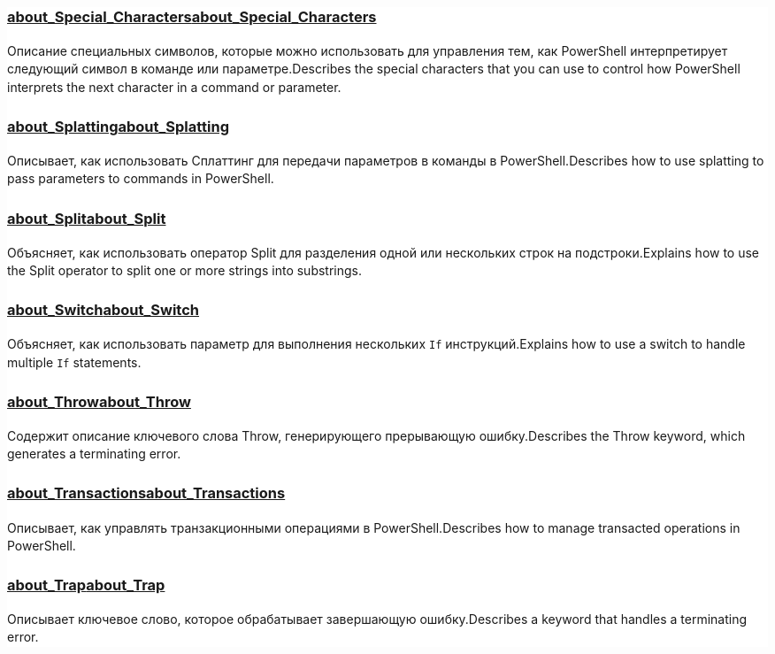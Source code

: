 ### [<span data-ttu-id="c7a34-310">about_Special_Characters</span><span class="sxs-lookup"><span data-stu-id="c7a34-310">about_Special_Characters</span></span>](about_Special_Characters.md)
<span data-ttu-id="c7a34-311">Описание специальных символов, которые можно использовать для управления тем, как PowerShell интерпретирует следующий символ в команде или параметре.</span><span class="sxs-lookup"><span data-stu-id="c7a34-311">Describes the special characters that you can use to control how PowerShell interprets the next character in a command or parameter.</span></span>

### [<span data-ttu-id="c7a34-312">about_Splatting</span><span class="sxs-lookup"><span data-stu-id="c7a34-312">about_Splatting</span></span>](about_Splatting.md)
<span data-ttu-id="c7a34-313">Описывает, как использовать Сплаттинг для передачи параметров в команды в PowerShell.</span><span class="sxs-lookup"><span data-stu-id="c7a34-313">Describes how to use splatting to pass parameters to commands in PowerShell.</span></span>

### [<span data-ttu-id="c7a34-314">about_Split</span><span class="sxs-lookup"><span data-stu-id="c7a34-314">about_Split</span></span>](about_Split.md)
<span data-ttu-id="c7a34-315">Объясняет, как использовать оператор Split для разделения одной или нескольких строк на подстроки.</span><span class="sxs-lookup"><span data-stu-id="c7a34-315">Explains how to use the Split operator to split one or more strings into substrings.</span></span>

### [<span data-ttu-id="c7a34-316">about_Switch</span><span class="sxs-lookup"><span data-stu-id="c7a34-316">about_Switch</span></span>](about_Switch.md)
<span data-ttu-id="c7a34-317">Объясняет, как использовать параметр для выполнения нескольких `If` инструкций.</span><span class="sxs-lookup"><span data-stu-id="c7a34-317">Explains how to use a switch to handle multiple `If` statements.</span></span>

### [<span data-ttu-id="c7a34-318">about_Throw</span><span class="sxs-lookup"><span data-stu-id="c7a34-318">about_Throw</span></span>](about_Throw.md)
<span data-ttu-id="c7a34-319">Содержит описание ключевого слова Throw, генерирующего прерывающую ошибку.</span><span class="sxs-lookup"><span data-stu-id="c7a34-319">Describes the Throw keyword, which generates a terminating error.</span></span>

### [<span data-ttu-id="c7a34-320">about_Transactions</span><span class="sxs-lookup"><span data-stu-id="c7a34-320">about_Transactions</span></span>](about_Transactions.md)
<span data-ttu-id="c7a34-321">Описывает, как управлять транзакционными операциями в PowerShell.</span><span class="sxs-lookup"><span data-stu-id="c7a34-321">Describes how to manage transacted operations in PowerShell.</span></span>

### [<span data-ttu-id="c7a34-322">about_Trap</span><span class="sxs-lookup"><span data-stu-id="c7a34-322">about_Trap</span></span>](about_Trap.md)
<span data-ttu-id="c7a34-323">Описывает ключевое слово, которое обрабатывает завершающую ошибку.</span><span class="sxs-lookup"><span data-stu-id="c7a34-323">Describes a keyword that handles a terminating error.</span></span>
